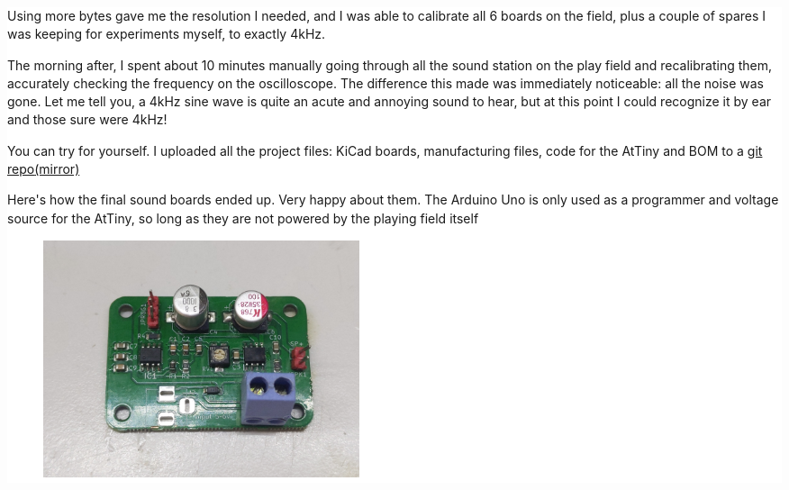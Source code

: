 Using more bytes gave me the resolution I needed, and I was able to calibrate all 6 boards on the
field, plus a couple of spares I was keeping for experiments myself, to exactly 4kHz.

The morning after, I spent about 10 minutes manually going through all the sound station on the
play field and recalibrating them, accurately checking the frequency on the oscilloscope. The difference this made was immediately noticeable: all
the noise was gone. Let me tell you, a 4kHz sine wave is quite an acute and annoying sound to hear,
    but at this point I could recognize it by ear and those sure were 4kHz!

You can try for yourself. I uploaded all the project files: KiCad boards, manufacturing files,
    code for the AtTiny and BOM to a [git repo](https://git.emamaker.com/emamaker/romecup-explorer)[(mirror)](https://github.com/emamaker/romecup-explorer)

Here's how the final sound boards ended up. Very happy about them. The Arduino Uno is only used
as a programmer and voltage source for the AtTiny, so long as they are not powered by the
playing field itself


<figure class="half">
<img class="half-img" style="width:45%" src="/resources/events/romecup2024/explorer-sound.jpg" /> 
<video width="60%" controls>
<source src="/resources/events/romecup2024/explorer-sound.mp4" type="video/mp4"> 
</video>
</figure>
